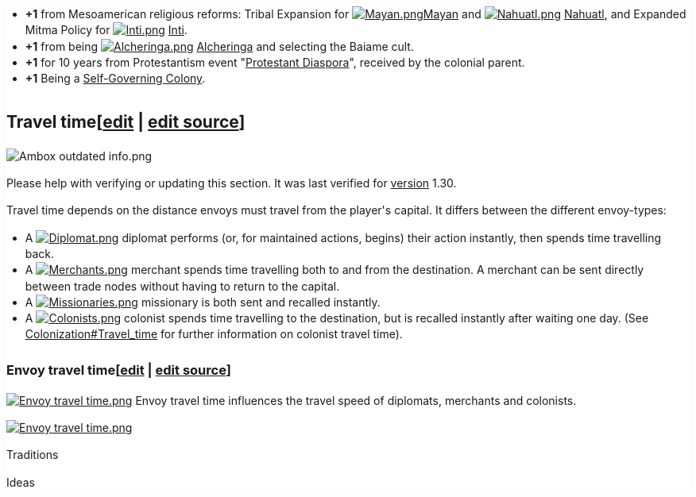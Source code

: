 *   **+1** from Mesoamerican religious reforms: Tribal Expansion for [![Mayan.png](/images/thumb/9/98/Mayan.png/24px-Mayan.png)](/Mayan "Mayan")[Mayan](/Mayan "Mayan") and [![Nahuatl.png](/images/thumb/8/8c/Nahuatl.png/24px-Nahuatl.png)](/Nahuatl "Nahuatl") [Nahuatl](/Nahuatl "Nahuatl"), and Expanded Mitma Policy for [![Inti.png](/images/thumb/d/d2/Inti.png/24px-Inti.png)](/Inti "Inti") [Inti](/Inti "Inti").
*   **+1** from being [![Alcheringa.png](/images/thumb/2/2f/Alcheringa.png/24px-Alcheringa.png)](/Alcheringa "Alcheringa") [Alcheringa](/Alcheringa "Alcheringa") and selecting the Baiame cult.
*   **+1** for 10 years from Protestantism event "[Protestant Diaspora](/Protestantism_events#protestantism_events.23 "Protestantism events")", received by the colonial parent.
*   **+1** Being a [Self-Governing Colony](/Colonial_nation#Self-Governing_Colony "Colonial nation").

  

Travel time\[[edit](/index.php?title=Envoy&veaction=edit&section=5 "Edit section: Travel time") | [edit source](/index.php?title=Envoy&action=edit&section=5 "Edit section: Travel time")\]
-------------------------------------------------------------------------------------------------------------------------------------------------------------------------------------------

![Ambox outdated info.png](https://central.paradoxwikis.com/images/thumb/6/65/Ambox_outdated_info.png/22px-Ambox_outdated_info.png)

Please help with verifying or updating this section. It was last verified for [version](/Europa_Universalis_4_Wiki:Versioning "Europa Universalis 4 Wiki:Versioning") 1.30.

Travel time depends on the distance envoys must travel from the player's capital. It differs between the different envoy-types:

*   A [![Diplomat.png](/images/thumb/e/ee/Diplomat.png/28px-Diplomat.png)](/Diplomat "Diplomat") diplomat performs (or, for maintained actions, begins) their action instantly, then spends time travelling back.
*   A [![Merchants.png](/images/thumb/2/24/Merchants.png/28px-Merchants.png)](/Merchant "Merchant") merchant spends time travelling both to and from the destination. A merchant can be sent directly between trade nodes without having to return to the capital.
*   A [![Missionaries.png](/images/thumb/a/ad/Missionaries.png/28px-Missionaries.png)](/Missionary "Missionary") missionary is both sent and recalled instantly.
*   A [![Colonists.png](/images/thumb/3/34/Colonists.png/28px-Colonists.png)](/Colonist "Colonist") colonist spends time travelling to the destination, but is recalled instantly after waiting one day. (See [Colonization#Travel\_time](/Colonization#Travel_time "Colonization") for further information on colonist travel time).

### Envoy travel time\[[edit](/index.php?title=Envoy&veaction=edit&section=6 "Edit section: Envoy travel time") | [edit source](/index.php?title=Envoy&action=edit&section=6 "Edit section: Envoy travel time")\]

[![Envoy travel time.png](/images/thumb/5/5f/Envoy_travel_time.png/28px-Envoy_travel_time.png)](/File:Envoy_travel_time.png) Envoy travel time influences the travel speed of diplomats, merchants and colonists.

[![Envoy travel time.png](/images/thumb/5/5f/Envoy_travel_time.png/24px-Envoy_travel_time.png)](/Envoy_travel_time "Envoy travel time")

Traditions

Ideas

